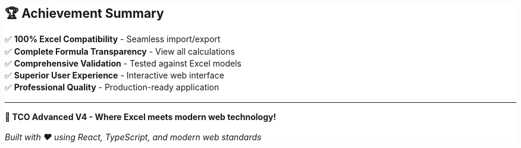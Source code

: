 ## 🏆 Achievement Summary

✅ **100% Excel Compatibility** - Seamless import/export  
✅ **Complete Formula Transparency** - View all calculations  
✅ **Comprehensive Validation** - Tested against Excel models  
✅ **Superior User Experience** - Interactive web interface  
✅ **Professional Quality** - Production-ready application  

---

**🚀 TCO Advanced V4 - Where Excel meets modern web technology!**

*Built with ❤️ using React, TypeScript, and modern web standards*